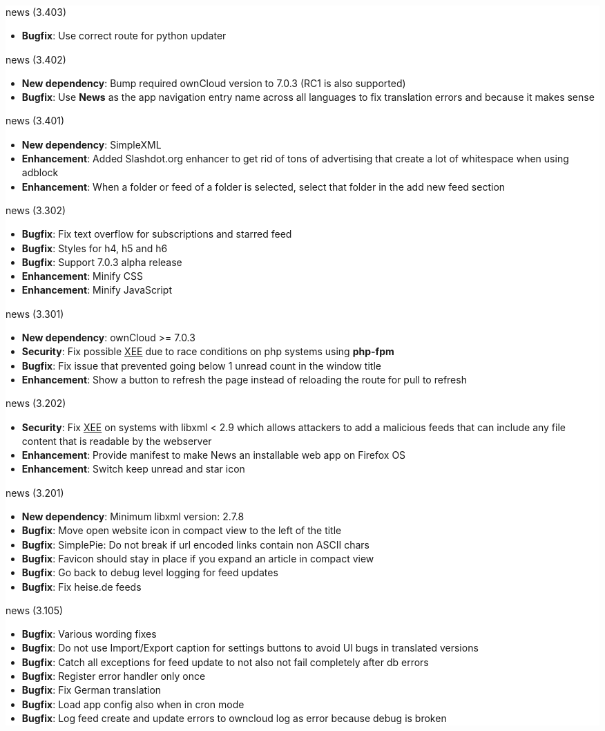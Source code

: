news (3.403)
* **Bugfix**: Use correct route for python updater

news (3.402)
* **New dependency**: Bump required ownCloud version to 7.0.3 (RC1 is also supported)
* **Bugfix**: Use **News** as the app navigation entry name across all languages to fix translation errors and because it makes sense

news (3.401)
* **New dependency**: SimpleXML
* **Enhancement**: Added Slashdot.org enhancer to get rid of tons of advertising that create a lot of whitespace when using adblock
* **Enhancement**: When a folder or feed of a folder is selected, select that folder in the add new feed section

news (3.302)
* **Bugfix**: Fix text overflow for subscriptions and starred feed
* **Bugfix**: Styles for h4, h5 and h6
* **Bugfix**: Support 7.0.3 alpha release
* **Enhancement**: Minify CSS
* **Enhancement**: Minify JavaScript

news (3.301)
* **New dependency**: ownCloud >= 7.0.3
* **Security**: Fix possible [XEE](https://www.owasp.org/index.php/XML_External_Entity_(XXE)_Processing) due to race conditions on php systems using **php-fpm**
* **Bugfix**: Fix issue that prevented going below 1 unread count in the window title
* **Enhancement**: Show a button to refresh the page instead of reloading the route for pull to refresh

news (3.202)
* **Security**: Fix [XEE](https://www.owasp.org/index.php/XML_External_Entity_(XXE)_Processing) on systems with libxml < 2.9 which allows attackers to add a malicious feeds that can include any file content that is readable by the webserver
* **Enhancement**: Provide manifest to make News an installable web app on Firefox OS
* **Enhancement**: Switch keep unread and star icon

news (3.201)
* **New dependency**: Minimum libxml version: 2.7.8
* **Bugfix**: Move open website icon in compact view to the left of the title
* **Bugfix**: SimplePie: Do not break if url encoded links contain non ASCII chars
* **Bugfix**: Favicon should stay in place if you expand an article in compact view
* **Bugfix**: Go back to debug level logging for feed updates
* **Bugfix**: Fix heise.de feeds

news (3.105)
* **Bugfix**: Various wording fixes
* **Bugfix**: Do not use Import/Export caption for settings buttons to avoid UI bugs in translated versions
* **Bugfix**: Catch all exceptions for feed update to not also not fail completely after db errors
* **Bugfix**: Register error handler only once
* **Bugfix**: Fix German translation
* **Bugfix**: Load app config also when in cron mode
* **Bugfix**: Log feed create and update errors to owncloud log as error because debug is broken
